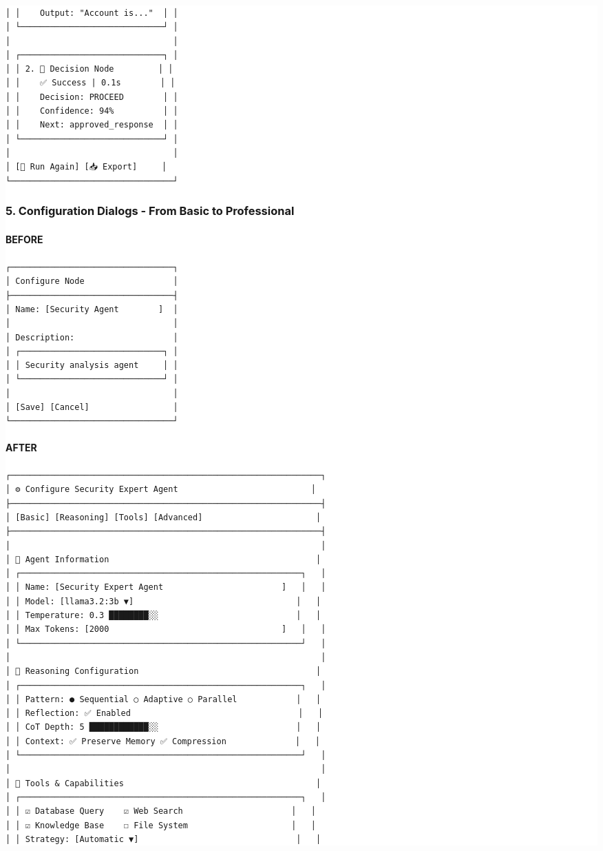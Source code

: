 ```
│ │    Output: "Account is..."  │ │
│ └─────────────────────────────┘ │
│                                 │
│ ┌─────────────────────────────┐ │
│ │ 2. 🤔 Decision Node         │ │
│ │    ✅ Success | 0.1s        │ │
│ │    Decision: PROCEED        │ │
│ │    Confidence: 94%          │ │
│ │    Next: approved_response  │ │
│ └─────────────────────────────┘ │
│                                 │
│ [🔄 Run Again] [📥 Export]     │
└─────────────────────────────────┘
```

### **5. Configuration Dialogs - From Basic to Professional**

#### **BEFORE**
```
┌─────────────────────────────────┐
│ Configure Node                  │
├─────────────────────────────────┤
│ Name: [Security Agent        ]  │
│                                 │
│ Description:                    │
│ ┌─────────────────────────────┐ │
│ │ Security analysis agent     │ │
│ └─────────────────────────────┘ │
│                                 │
│ [Save] [Cancel]                 │
└─────────────────────────────────┘
```

#### **AFTER**
```
┌───────────────────────────────────────────────────────────────┐
│ ⚙️ Configure Security Expert Agent                           │
├───────────────────────────────────────────────────────────────┤
│ [Basic] [Reasoning] [Tools] [Advanced]                       │
├───────────────────────────────────────────────────────────────┤
│                                                               │
│ 🤖 Agent Information                                          │
│ ┌─────────────────────────────────────────────────────────┐   │
│ │ Name: [Security Expert Agent                        ]   │   │
│ │ Model: [llama3.2:3b ▼]                                 │   │
│ │ Temperature: 0.3 ████████░░                            │   │
│ │ Max Tokens: [2000                                   ]   │   │
│ └─────────────────────────────────────────────────────────┘   │
│                                                               │
│ 🧠 Reasoning Configuration                                    │
│ ┌─────────────────────────────────────────────────────────┐   │
│ │ Pattern: ● Sequential ○ Adaptive ○ Parallel            │   │
│ │ Reflection: ✅ Enabled                                  │   │
│ │ CoT Depth: 5 ████████████░░                            │   │
│ │ Context: ✅ Preserve Memory ✅ Compression              │   │
│ └─────────────────────────────────────────────────────────┘   │
│                                                               │
│ 🔧 Tools & Capabilities                                       │
│ ┌─────────────────────────────────────────────────────────┐   │
│ │ ☑️ Database Query    ☑️ Web Search                      │   │
│ │ ☑️ Knowledge Base    ☐ File System                     │   │
│ │ Strategy: [Automatic ▼]                                │   │
```
